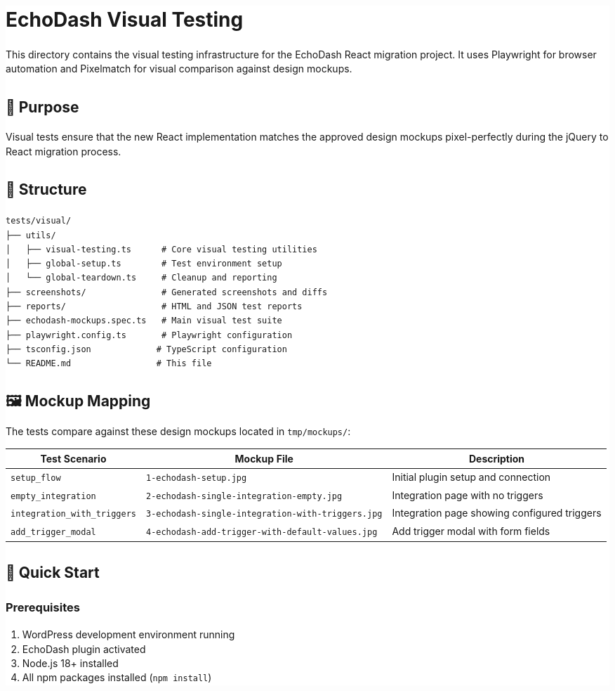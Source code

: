 # EchoDash Visual Testing

This directory contains the visual testing infrastructure for the EchoDash React migration project. It uses Playwright for browser automation and Pixelmatch for visual comparison against design mockups.

## 🎯 Purpose

Visual tests ensure that the new React implementation matches the approved design mockups pixel-perfectly during the jQuery to React migration process.

## 📁 Structure

```
tests/visual/
├── utils/
│   ├── visual-testing.ts      # Core visual testing utilities
│   ├── global-setup.ts        # Test environment setup
│   └── global-teardown.ts     # Cleanup and reporting
├── screenshots/               # Generated screenshots and diffs
├── reports/                   # HTML and JSON test reports
├── echodash-mockups.spec.ts   # Main visual test suite
├── playwright.config.ts       # Playwright configuration
├── tsconfig.json             # TypeScript configuration
└── README.md                 # This file
```

## 🖼️ Mockup Mapping

The tests compare against these design mockups located in `tmp/mockups/`:

| Test Scenario | Mockup File | Description |
|---------------|-------------|-------------|
| `setup_flow` | `1-echodash-setup.jpg` | Initial plugin setup and connection |
| `empty_integration` | `2-echodash-single-integration-empty.jpg` | Integration page with no triggers |
| `integration_with_triggers` | `3-echodash-single-integration-with-triggers.jpg` | Integration page showing configured triggers |
| `add_trigger_modal` | `4-echodash-add-trigger-with-default-values.jpg` | Add trigger modal with form fields |

## 🚀 Quick Start

### Prerequisites

1. WordPress development environment running
2. EchoDash plugin activated
3. Node.js 18+ installed
4. All npm packages installed (`npm install`)
